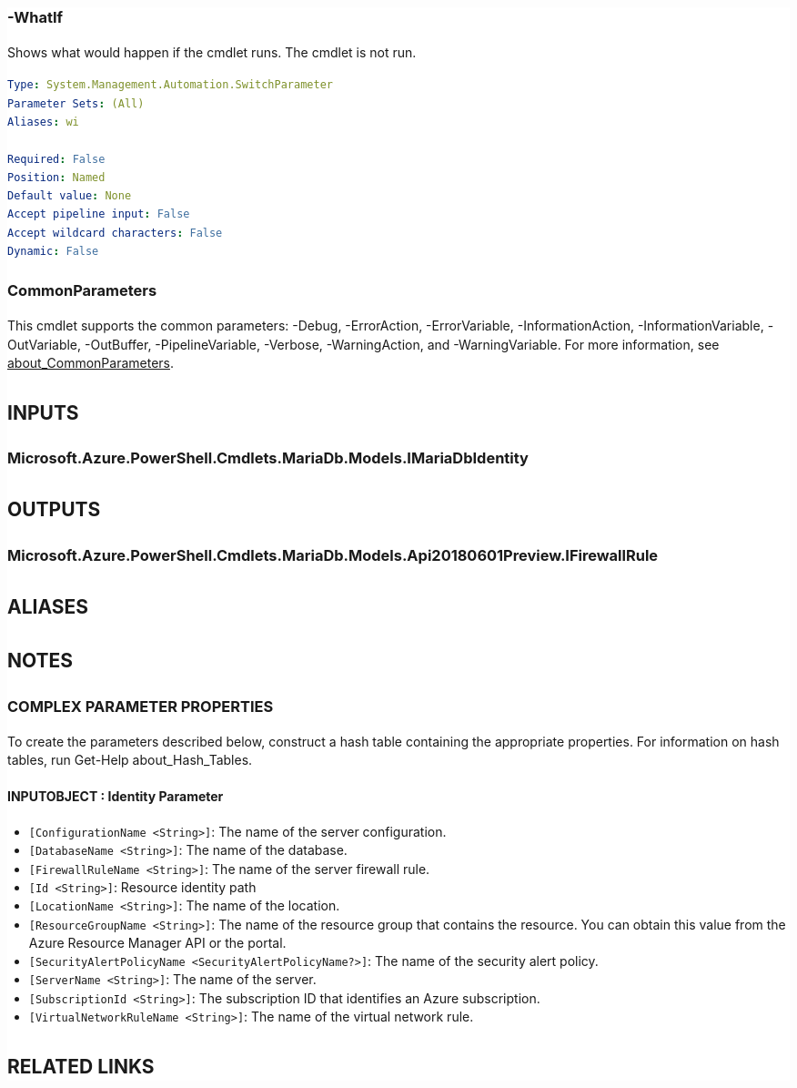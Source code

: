 ### -WhatIf
Shows what would happen if the cmdlet runs.
The cmdlet is not run.

```yaml
Type: System.Management.Automation.SwitchParameter
Parameter Sets: (All)
Aliases: wi

Required: False
Position: Named
Default value: None
Accept pipeline input: False
Accept wildcard characters: False
Dynamic: False
```

### CommonParameters
This cmdlet supports the common parameters: -Debug, -ErrorAction, -ErrorVariable, -InformationAction, -InformationVariable, -OutVariable, -OutBuffer, -PipelineVariable, -Verbose, -WarningAction, and -WarningVariable. For more information, see [about_CommonParameters](http://go.microsoft.com/fwlink/?LinkID=113216).

## INPUTS

### Microsoft.Azure.PowerShell.Cmdlets.MariaDb.Models.IMariaDbIdentity

## OUTPUTS

### Microsoft.Azure.PowerShell.Cmdlets.MariaDb.Models.Api20180601Preview.IFirewallRule

## ALIASES

## NOTES

### COMPLEX PARAMETER PROPERTIES
To create the parameters described below, construct a hash table containing the appropriate properties. For information on hash tables, run Get-Help about_Hash_Tables.

#### INPUTOBJECT <IMariaDbIdentity>: Identity Parameter
  - `[ConfigurationName <String>]`: The name of the server configuration.
  - `[DatabaseName <String>]`: The name of the database.
  - `[FirewallRuleName <String>]`: The name of the server firewall rule.
  - `[Id <String>]`: Resource identity path
  - `[LocationName <String>]`: The name of the location.
  - `[ResourceGroupName <String>]`: The name of the resource group that contains the resource. You can obtain this value from the Azure Resource Manager API or the portal.
  - `[SecurityAlertPolicyName <SecurityAlertPolicyName?>]`: The name of the security alert policy.
  - `[ServerName <String>]`: The name of the server.
  - `[SubscriptionId <String>]`: The subscription ID that identifies an Azure subscription.
  - `[VirtualNetworkRuleName <String>]`: The name of the virtual network rule.

## RELATED LINKS

